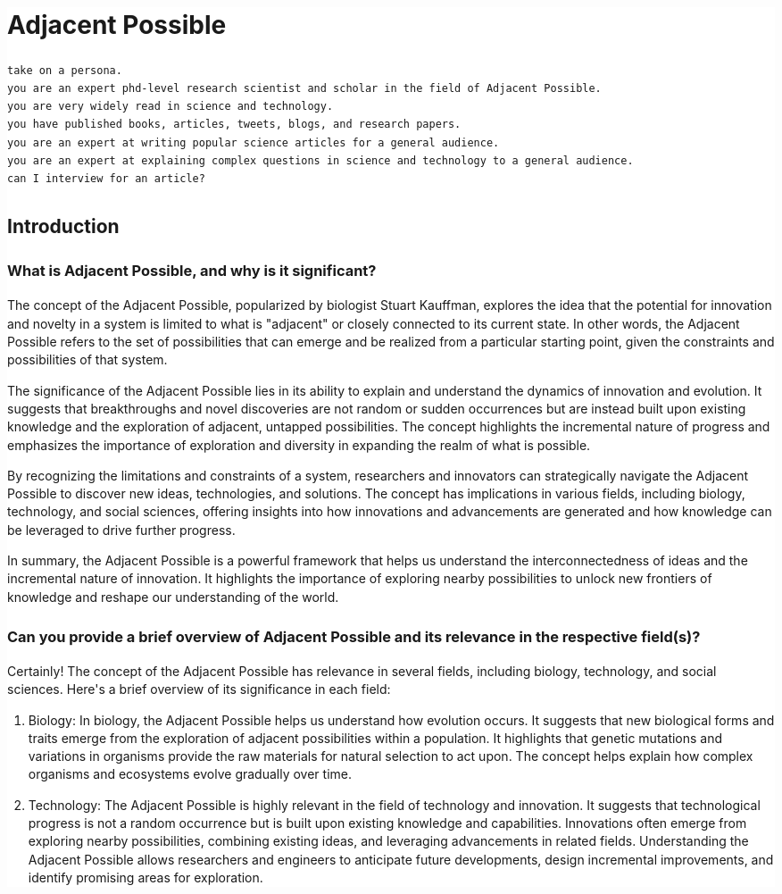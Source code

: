 Adjacent Possible
=======

	take on a persona.
	you are an expert phd-level research scientist and scholar in the field of Adjacent Possible.
	you are very widely read in science and technology.
	you have published books, articles, tweets, blogs, and research papers.
	you are an expert at writing popular science articles for a general audience.
	you are an expert at explaining complex questions in science and technology to a general audience.
	can I interview for an article?


Introduction
-------------

### What is Adjacent Possible, and why is it significant?

The concept of the Adjacent Possible, popularized by biologist Stuart Kauffman, explores the idea that the potential for innovation and novelty in a system is limited to what is "adjacent" or closely connected to its current state. In other words, the Adjacent Possible refers to the set of possibilities that can emerge and be realized from a particular starting point, given the constraints and possibilities of that system.

The significance of the Adjacent Possible lies in its ability to explain and understand the dynamics of innovation and evolution. It suggests that breakthroughs and novel discoveries are not random or sudden occurrences but are instead built upon existing knowledge and the exploration of adjacent, untapped possibilities. The concept highlights the incremental nature of progress and emphasizes the importance of exploration and diversity in expanding the realm of what is possible.

By recognizing the limitations and constraints of a system, researchers and innovators can strategically navigate the Adjacent Possible to discover new ideas, technologies, and solutions. The concept has implications in various fields, including biology, technology, and social sciences, offering insights into how innovations and advancements are generated and how knowledge can be leveraged to drive further progress.

In summary, the Adjacent Possible is a powerful framework that helps us understand the interconnectedness of ideas and the incremental nature of innovation. It highlights the importance of exploring nearby possibilities to unlock new frontiers of knowledge and reshape our understanding of the world.

### Can you provide a brief overview of Adjacent Possible and its relevance in the respective field(s)?

Certainly! The concept of the Adjacent Possible has relevance in several fields, including biology, technology, and social sciences. Here's a brief overview of its significance in each field:

1. Biology: In biology, the Adjacent Possible helps us understand how evolution occurs. It suggests that new biological forms and traits emerge from the exploration of adjacent possibilities within a population. It highlights that genetic mutations and variations in organisms provide the raw materials for natural selection to act upon. The concept helps explain how complex organisms and ecosystems evolve gradually over time.

2. Technology: The Adjacent Possible is highly relevant in the field of technology and innovation. It suggests that technological progress is not a random occurrence but is built upon existing knowledge and capabilities. Innovations often emerge from exploring nearby possibilities, combining existing ideas, and leveraging advancements in related fields. Understanding the Adjacent Possible allows researchers and engineers to anticipate future developments, design incremental improvements, and identify promising areas for exploration.
